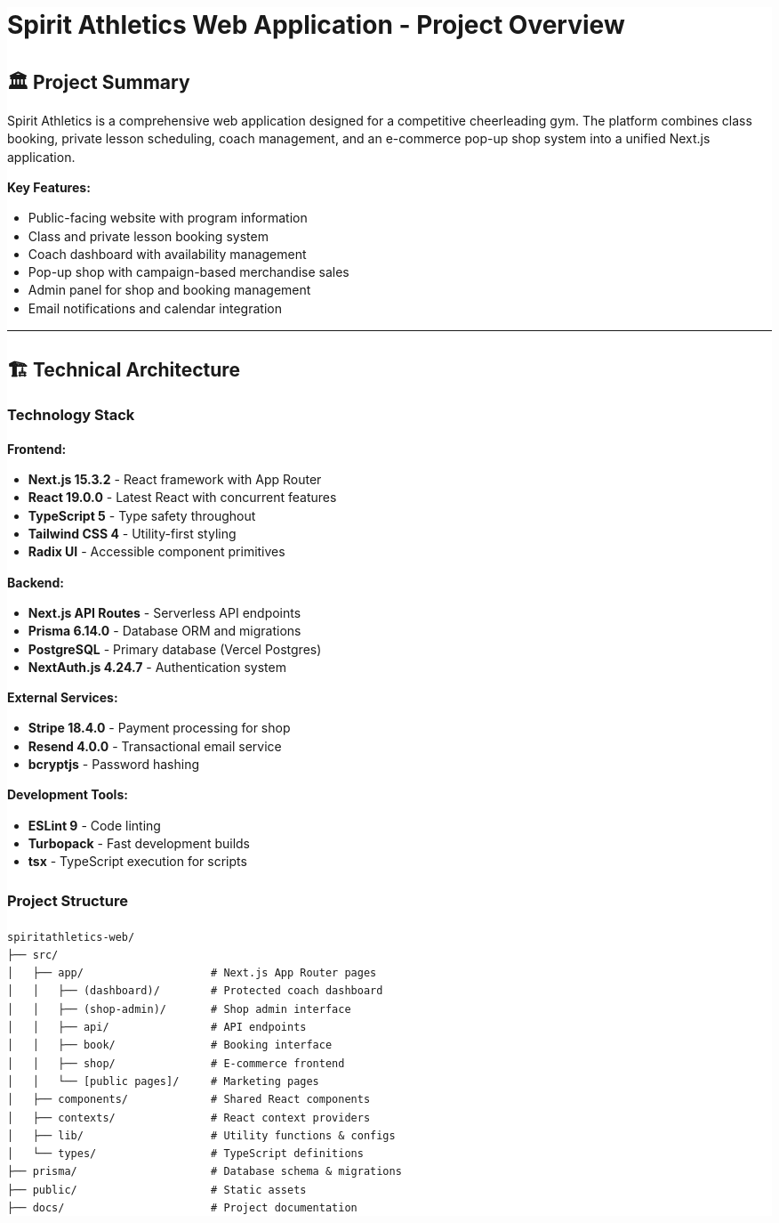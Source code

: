 # Spirit Athletics Web Application - Project Overview

## 🏛️ Project Summary

Spirit Athletics is a comprehensive web application designed for a competitive cheerleading gym. The platform combines class booking, private lesson scheduling, coach management, and an e-commerce pop-up shop system into a unified Next.js application.

**Key Features:**
- Public-facing website with program information
- Class and private lesson booking system
- Coach dashboard with availability management
- Pop-up shop with campaign-based merchandise sales
- Admin panel for shop and booking management
- Email notifications and calendar integration

---

## 🏗️ Technical Architecture

### **Technology Stack**

**Frontend:**
- **Next.js 15.3.2** - React framework with App Router
- **React 19.0.0** - Latest React with concurrent features
- **TypeScript 5** - Type safety throughout
- **Tailwind CSS 4** - Utility-first styling
- **Radix UI** - Accessible component primitives

**Backend:**
- **Next.js API Routes** - Serverless API endpoints
- **Prisma 6.14.0** - Database ORM and migrations
- **PostgreSQL** - Primary database (Vercel Postgres)
- **NextAuth.js 4.24.7** - Authentication system

**External Services:**
- **Stripe 18.4.0** - Payment processing for shop
- **Resend 4.0.0** - Transactional email service
- **bcryptjs** - Password hashing

**Development Tools:**
- **ESLint 9** - Code linting
- **Turbopack** - Fast development builds
- **tsx** - TypeScript execution for scripts

### **Project Structure**

```
spiritathletics-web/
├── src/
│   ├── app/                    # Next.js App Router pages
│   │   ├── (dashboard)/        # Protected coach dashboard
│   │   ├── (shop-admin)/       # Shop admin interface
│   │   ├── api/                # API endpoints
│   │   ├── book/               # Booking interface
│   │   ├── shop/               # E-commerce frontend
│   │   └── [public pages]/     # Marketing pages
│   ├── components/             # Shared React components
│   ├── contexts/               # React context providers
│   ├── lib/                    # Utility functions & configs
│   └── types/                  # TypeScript definitions
├── prisma/                     # Database schema & migrations
├── public/                     # Static assets
├── docs/                       # Project documentation
```
